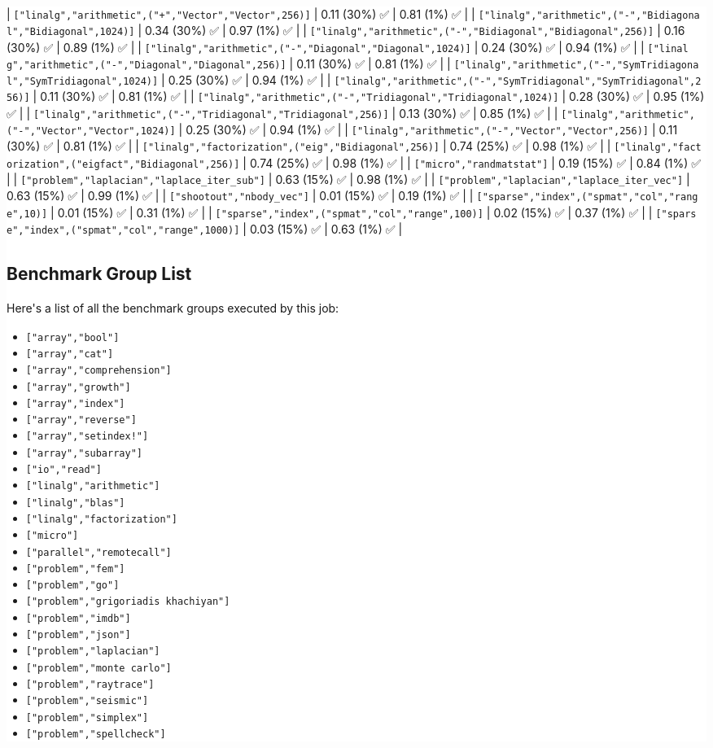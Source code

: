 | `["linalg","arithmetic",("+","Vector","Vector",256)]` | 0.11 (30%) :white_check_mark: | 0.81 (1%) :white_check_mark: |
| `["linalg","arithmetic",("-","Bidiagonal","Bidiagonal",1024)]` | 0.34 (30%) :white_check_mark: | 0.97 (1%) :white_check_mark: |
| `["linalg","arithmetic",("-","Bidiagonal","Bidiagonal",256)]` | 0.16 (30%) :white_check_mark: | 0.89 (1%) :white_check_mark: |
| `["linalg","arithmetic",("-","Diagonal","Diagonal",1024)]` | 0.24 (30%) :white_check_mark: | 0.94 (1%) :white_check_mark: |
| `["linalg","arithmetic",("-","Diagonal","Diagonal",256)]` | 0.11 (30%) :white_check_mark: | 0.81 (1%) :white_check_mark: |
| `["linalg","arithmetic",("-","SymTridiagonal","SymTridiagonal",1024)]` | 0.25 (30%) :white_check_mark: | 0.94 (1%) :white_check_mark: |
| `["linalg","arithmetic",("-","SymTridiagonal","SymTridiagonal",256)]` | 0.11 (30%) :white_check_mark: | 0.81 (1%) :white_check_mark: |
| `["linalg","arithmetic",("-","Tridiagonal","Tridiagonal",1024)]` | 0.28 (30%) :white_check_mark: | 0.95 (1%) :white_check_mark: |
| `["linalg","arithmetic",("-","Tridiagonal","Tridiagonal",256)]` | 0.13 (30%) :white_check_mark: | 0.85 (1%) :white_check_mark: |
| `["linalg","arithmetic",("-","Vector","Vector",1024)]` | 0.25 (30%) :white_check_mark: | 0.94 (1%) :white_check_mark: |
| `["linalg","arithmetic",("-","Vector","Vector",256)]` | 0.11 (30%) :white_check_mark: | 0.81 (1%) :white_check_mark: |
| `["linalg","factorization",("eig","Bidiagonal",256)]` | 0.74 (25%) :white_check_mark: | 0.98 (1%) :white_check_mark: |
| `["linalg","factorization",("eigfact","Bidiagonal",256)]` | 0.74 (25%) :white_check_mark: | 0.98 (1%) :white_check_mark: |
| `["micro","randmatstat"]` | 0.19 (15%) :white_check_mark: | 0.84 (1%) :white_check_mark: |
| `["problem","laplacian","laplace_iter_sub"]` | 0.63 (15%) :white_check_mark: | 0.98 (1%) :white_check_mark: |
| `["problem","laplacian","laplace_iter_vec"]` | 0.63 (15%) :white_check_mark: | 0.99 (1%) :white_check_mark: |
| `["shootout","nbody_vec"]` | 0.01 (15%) :white_check_mark: | 0.19 (1%) :white_check_mark: |
| `["sparse","index",("spmat","col","range",10)]` | 0.01 (15%) :white_check_mark: | 0.31 (1%) :white_check_mark: |
| `["sparse","index",("spmat","col","range",100)]` | 0.02 (15%) :white_check_mark: | 0.37 (1%) :white_check_mark: |
| `["sparse","index",("spmat","col","range",1000)]` | 0.03 (15%) :white_check_mark: | 0.63 (1%) :white_check_mark: |

## Benchmark Group List

Here's a list of all the benchmark groups executed by this job:

- `["array","bool"]`
- `["array","cat"]`
- `["array","comprehension"]`
- `["array","growth"]`
- `["array","index"]`
- `["array","reverse"]`
- `["array","setindex!"]`
- `["array","subarray"]`
- `["io","read"]`
- `["linalg","arithmetic"]`
- `["linalg","blas"]`
- `["linalg","factorization"]`
- `["micro"]`
- `["parallel","remotecall"]`
- `["problem","fem"]`
- `["problem","go"]`
- `["problem","grigoriadis khachiyan"]`
- `["problem","imdb"]`
- `["problem","json"]`
- `["problem","laplacian"]`
- `["problem","monte carlo"]`
- `["problem","raytrace"]`
- `["problem","seismic"]`
- `["problem","simplex"]`
- `["problem","spellcheck"]`